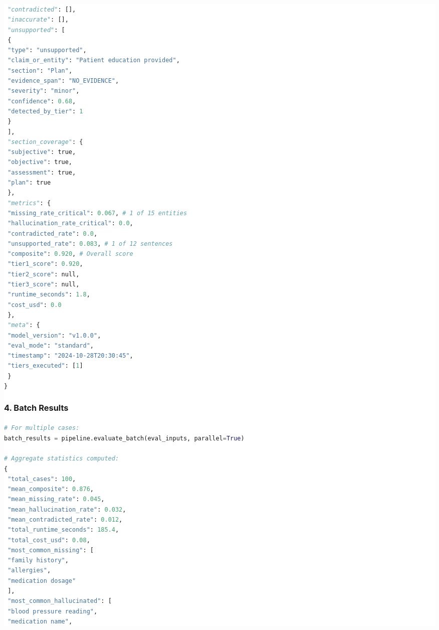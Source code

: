 ```python
 "contradicted": [],
 "inaccurate": [],
 "unsupported": [
 {
 "type": "unsupported",
 "claim_or_entity": "Patient education provided",
 "section": "Plan",
 "evidence_span": "NO_EVIDENCE",
 "severity": "minor",
 "confidence": 0.68,
 "detected_by_tier": 1
 }
 ],
 "section_coverage": {
 "subjective": true,
 "objective": true,
 "assessment": true,
 "plan": true
 },
 "metrics": {
 "missing_rate_critical": 0.067, # 1 of 15 entities
 "hallucination_rate_critical": 0.0,
 "contradicted_rate": 0.0,
 "unsupported_rate": 0.083, # 1 of 12 sentences
 "composite": 0.920, # Overall score
 "tier1_score": 0.920,
 "tier2_score": null,
 "tier3_score": null,
 "runtime_seconds": 1.8,
 "cost_usd": 0.0
 },
 "meta": {
 "model_version": "v1.0.0",
 "eval_mode": "standard",
 "timestamp": "2024-10-28T20:30:45",
 "tiers_executed": [1]
 }
}
```

### 4. Batch Results

```python
# For multiple cases:
batch_results = pipeline.evaluate_batch(eval_inputs, parallel=True)

# Aggregate statistics computed:
{
 "total_cases": 100,
 "mean_composite": 0.876,
 "mean_missing_rate": 0.045,
 "mean_hallucination_rate": 0.032,
 "mean_contradicted_rate": 0.012,
 "total_runtime_seconds": 185.4,
 "total_cost_usd": 0.08,
 "most_common_missing": [
 "family history",
 "allergies",
 "medication dosage"
 ],
 "most_common_hallucinated": [
 "blood pressure reading",
 "medication name",
```